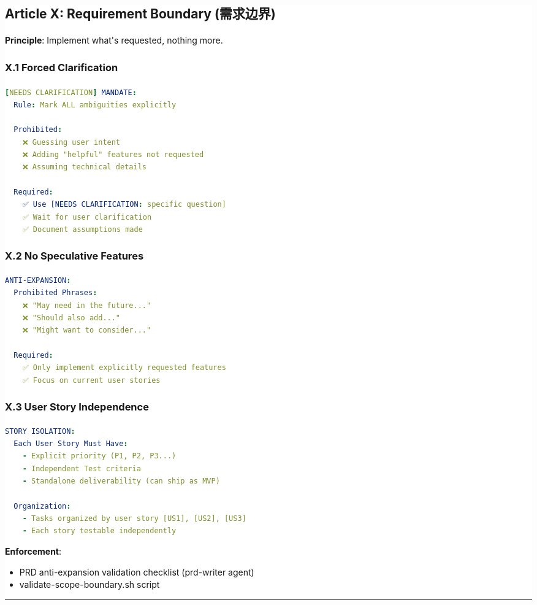 ## Article X: Requirement Boundary (需求边界)

**Principle**: Implement what's requested, nothing more.

### X.1 Forced Clarification

```yaml
[NEEDS CLARIFICATION] MANDATE:
  Rule: Mark ALL ambiguities explicitly

  Prohibited:
    ❌ Guessing user intent
    ❌ Adding "helpful" features not requested
    ❌ Assuming technical details

  Required:
    ✅ Use [NEEDS CLARIFICATION: specific question]
    ✅ Wait for user clarification
    ✅ Document assumptions made
```

### X.2 No Speculative Features

```yaml
ANTI-EXPANSION:
  Prohibited Phrases:
    ❌ "May need in the future..."
    ❌ "Should also add..."
    ❌ "Might want to consider..."

  Required:
    ✅ Only implement explicitly requested features
    ✅ Focus on current user stories
```

### X.3 User Story Independence

```yaml
STORY ISOLATION:
  Each User Story Must Have:
    - Explicit priority (P1, P2, P3...)
    - Independent Test criteria
    - Standalone deliverability (can ship as MVP)

  Organization:
    - Tasks organized by user story [US1], [US2], [US3]
    - Each story testable independently
```

**Enforcement**:
- PRD anti-expansion validation checklist (prd-writer agent)
- validate-scope-boundary.sh script

---